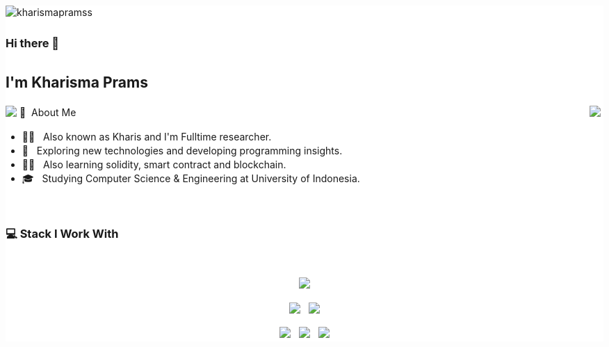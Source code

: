 

![kharismapramss](https://github.com/kharismaprams/kharismaprams/assets/37227788/ef253907-3b05-4092-840d-fc35e719f8d8)

### Hi there 👋

## I'm Kharisma Prams  
<img align='right' src='https://github.com/kharismaprams/kharismaprams/assets/37227788/ad7c7311-b2d1-4063-8a75-a29c221b2f7f' width='20"'>

<img align='left' src='https://github.com/kharismaprams/kharismaprams/assets/37227788/941502ca-794c-4664-aaf1-693d5956f3b8' width='20"'> 🧟 &nbsp;About Me  


   
- 🧑‍💻 &nbsp; Also known as Kharis and I'm Fulltime researcher.
- 🤔 &nbsp; Exploring new technologies and developing programming insights.
- 🧑‍🚀 &nbsp; Also learning solidity, smart contract and blockchain.
- 🎓 &nbsp; Studying Computer Science & Engineering at University of Indonesia.


<br>






### 💻 Stack I Work With

<br>

<p  align="center">

<img src="https://img.shields.io/badge/jupyter-F3631D.svg?&style=for-the-badge&logo=jupyter&logoColor=white" height="25"/>
  </p>
  
<p  align="center">

<img src="https://camo.githubusercontent.com/202a58d250ff1d21ee70433e0070b55f8fed747f8883c1750742aa791b1ad871/68747470733a2f2f696d672e736869656c64732e696f2f62616467652f2d4769744875622d3035313232413f7374796c653d666c6174266c6f676f3d676974687562" height="25"/>  
  &nbsp;
<img src="https://camo.githubusercontent.com/ec263c8eb4b0c40ad76855b9bc9d1168a715a30d72bb3e4634650c12e2688989/68747470733a2f2f696d672e736869656c64732e696f2f62616467652f2d45636c697073652d3035313232413f7374796c653d666c6174266c6f676f3d65636c697073652d696465266c6f676f436f6c6f723d324332323535" height="25"/>
  </p>
  
  <p  align="center">

  
<img src="https://camo.githubusercontent.com/c8d13e1c596a6726b1da8475a9299fac133f95ef009083b48be01f975a44987e/68747470733a2f2f696d672e736869656c64732e696f2f62616467652f2d48544d4c2d3035313232413f7374796c653d666c6174266c6f676f3d48544d4c35" height="25"/>
  &nbsp;
<img src="https://img.shields.io/badge/anaconda-42B029.svg?&style=for-the-badge&logo=anaconda&logoColor=white" height="25"/>
  &nbsp;
<img src="https://img.shields.io/badge/edge-0078D7.svg?&style=for-the-badge&logo=microsoft-edge&logoColor=white" height="25"/>  
 </p>
 
 <p  align="center">

  